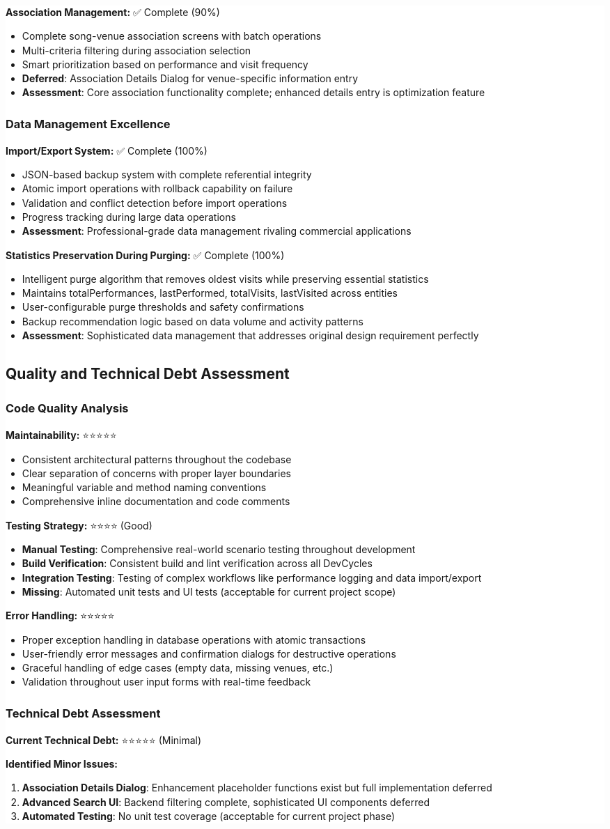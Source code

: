**Association Management:** ✅ Complete (90%)
- Complete song-venue association screens with batch operations
- Multi-criteria filtering during association selection
- Smart prioritization based on performance and visit frequency
- **Deferred**: Association Details Dialog for venue-specific information entry
- **Assessment**: Core association functionality complete; enhanced details entry is optimization feature

### Data Management Excellence

**Import/Export System:** ✅ Complete (100%)
- JSON-based backup system with complete referential integrity
- Atomic import operations with rollback capability on failure
- Validation and conflict detection before import operations
- Progress tracking during large data operations
- **Assessment**: Professional-grade data management rivaling commercial applications

**Statistics Preservation During Purging:** ✅ Complete (100%)  
- Intelligent purge algorithm that removes oldest visits while preserving essential statistics
- Maintains totalPerformances, lastPerformed, totalVisits, lastVisited across entities
- User-configurable purge thresholds and safety confirmations
- Backup recommendation logic based on data volume and activity patterns
- **Assessment**: Sophisticated data management that addresses original design requirement perfectly

## Quality and Technical Debt Assessment

### Code Quality Analysis

**Maintainability:** ⭐⭐⭐⭐⭐
- Consistent architectural patterns throughout the codebase
- Clear separation of concerns with proper layer boundaries
- Meaningful variable and method naming conventions
- Comprehensive inline documentation and code comments

**Testing Strategy:** ⭐⭐⭐⭐ (Good)
- **Manual Testing**: Comprehensive real-world scenario testing throughout development
- **Build Verification**: Consistent build and lint verification across all DevCycles
- **Integration Testing**: Testing of complex workflows like performance logging and data import/export
- **Missing**: Automated unit tests and UI tests (acceptable for current project scope)

**Error Handling:** ⭐⭐⭐⭐⭐
- Proper exception handling in database operations with atomic transactions
- User-friendly error messages and confirmation dialogs for destructive operations
- Graceful handling of edge cases (empty data, missing venues, etc.)
- Validation throughout user input forms with real-time feedback

### Technical Debt Assessment

**Current Technical Debt:** ⭐⭐⭐⭐⭐ (Minimal)

**Identified Minor Issues:**
1. **Association Details Dialog**: Enhancement placeholder functions exist but full implementation deferred
2. **Advanced Search UI**: Backend filtering complete, sophisticated UI components deferred
3. **Automated Testing**: No unit test coverage (acceptable for current project phase)

